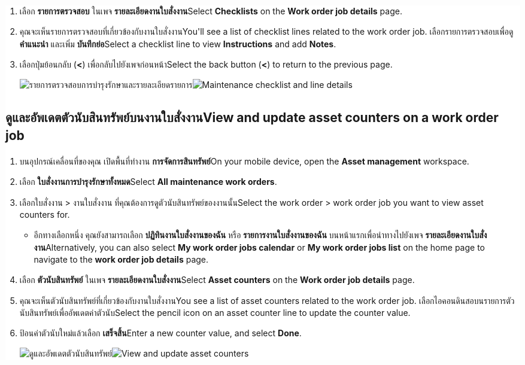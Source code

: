 1. <span data-ttu-id="5ba56-166">เลือก **รายการตรวจสอบ** ในเพจ **รายละเอียดงานใบสั่งงาน**</span><span class="sxs-lookup"><span data-stu-id="5ba56-166">Select **Checklists** on the **Work order job details** page.</span></span>

1. <span data-ttu-id="5ba56-167">คุณจะเห็นรายการตรวจสอบที่เกี่ยวข้องกับงานใบสั่งงาน</span><span class="sxs-lookup"><span data-stu-id="5ba56-167">You'll see a list of checklist lines related to the work order job.</span></span> <span data-ttu-id="5ba56-168">เลือกรายการตรวจสอบเพื่อดู **คำแนะนำ** และเพิ่ม **บันทึกย่อ**</span><span class="sxs-lookup"><span data-stu-id="5ba56-168">Select a checklist line to view **Instructions** and add **Notes**.</span></span>

1. <span data-ttu-id="5ba56-169">เลือกปุ่มย้อนกลับ (**<**) เพื่อกลับไปยังเพจก่อนหน้า</span><span class="sxs-lookup"><span data-stu-id="5ba56-169">Select the back button (**<**) to return to the previous page.</span></span>

    <span data-ttu-id="5ba56-170">![รายการตรวจสอบการบํารุงรักษาและรายละเอียดรายการ](media/am-mobile-05.png "รายการตรวจสอบการบํารุงรักษาและรายละเอียดรายการ")</span><span class="sxs-lookup"><span data-stu-id="5ba56-170">![Maintenance checklist and line details](media/am-mobile-05.png "Maintenance checklist and line details")</span></span>

## <a name="view-and-update-asset-counters-on-a-work-order-job"></a><span data-ttu-id="5ba56-171">ดูและอัพเดตตัวนับสินทรัพย์บนงานใบสั่งงาน</span><span class="sxs-lookup"><span data-stu-id="5ba56-171">View and update asset counters on a work order job</span></span>

1. <span data-ttu-id="5ba56-172">บนอุปกรณ์เคลื่อนที่ของคุณ เปิดพื้นที่ทำงาน **การจัดการสินทรัพย์**</span><span class="sxs-lookup"><span data-stu-id="5ba56-172">On your mobile device, open the **Asset management** workspace.</span></span>

1. <span data-ttu-id="5ba56-173">เลือก **ใบสั่งงานการบำรุงรักษาทั้งหมด**</span><span class="sxs-lookup"><span data-stu-id="5ba56-173">Select **All maintenance work orders**.</span></span>

1. <span data-ttu-id="5ba56-174">เลือกใบสั่งงาน > งานใบสั่งงาน ที่คุณต้องการดูตัวนับสินทรัพย์ของงานนั้น</span><span class="sxs-lookup"><span data-stu-id="5ba56-174">Select the work order > work order job you want to view asset counters for.</span></span>
    - <span data-ttu-id="5ba56-175">อีกทางเลือกหนึ่ง คุณยังสามารถเลือก **ปฏิทินงานใบสั่งงานของฉัน** หรือ **รายการงานใบสั่งงานของฉัน** บนหน้าแรกเพื่อนำทางไปยังเพจ **รายละเอียดงานใบสั่งงาน**</span><span class="sxs-lookup"><span data-stu-id="5ba56-175">Alternatively, you can also select **My work order jobs calendar** or **My work order jobs list** on the home page to navigate to the **work order job details** page.</span></span>

1. <span data-ttu-id="5ba56-176">เลือก **ตัวนับสินทรัพย์** ในเพจ **รายละเอียดงานใบสั่งงาน**</span><span class="sxs-lookup"><span data-stu-id="5ba56-176">Select **Asset counters** on the **Work order job details** page.</span></span>

1. <span data-ttu-id="5ba56-177">คุณจะเห็นตัวนับสินทรัพย์ที่เกี่ยวข้องกับงานใบสั่งงาน</span><span class="sxs-lookup"><span data-stu-id="5ba56-177">You see a list of asset counters related to the work order job.</span></span> <span data-ttu-id="5ba56-178">เลือกไอคอนดินสอบนรายการตัวนับสินทรัพย์เพื่ออัพเดตค่าตัวนับ</span><span class="sxs-lookup"><span data-stu-id="5ba56-178">Select the pencil icon on an asset counter line to update the counter value.</span></span>

1. <span data-ttu-id="5ba56-179">ป้อนค่าตัวนับใหม่แล้วเลือก **เสร็จสิ้น**</span><span class="sxs-lookup"><span data-stu-id="5ba56-179">Enter a new counter value, and select **Done**.</span></span>

    <span data-ttu-id="5ba56-180">![ดูและอัพเดตตัวนับสินทรัพย์](media/am-mobile-06.png "ดูและอัพเดตตัวนับสินทรัพย์")</span><span class="sxs-lookup"><span data-stu-id="5ba56-180">![View and update asset counters](media/am-mobile-06.png "View and update asset counters")</span></span>
